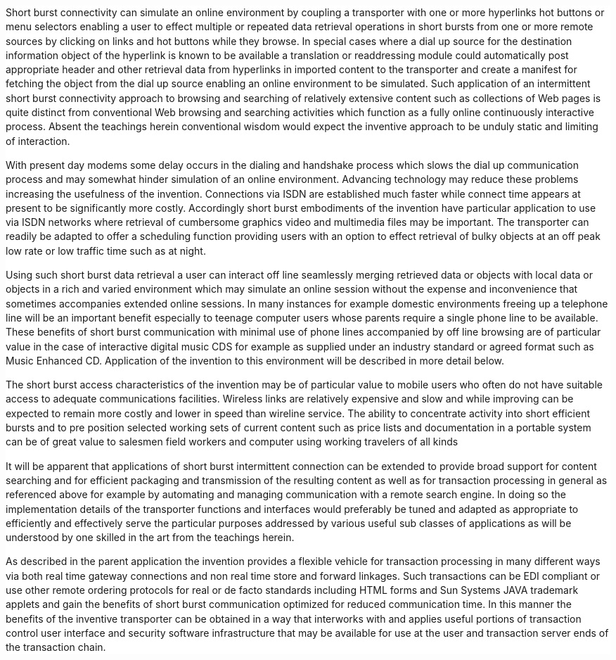 Short burst connectivity can simulate an online environment by coupling a transporter with one or more hyperlinks hot buttons or menu selectors enabling a user to effect multiple or repeated data retrieval operations in short bursts from one or more remote sources by clicking on links and hot buttons while they browse. In special cases where a dial up source for the destination information object of the hyperlink is known to be available a translation or readdressing module could automatically post appropriate header and other retrieval data from hyperlinks in imported content to the transporter and create a manifest for fetching the object from the dial up source enabling an online environment to be simulated. Such application of an intermittent short burst connectivity approach to browsing and searching of relatively extensive content such as collections of Web pages is quite distinct from conventional Web browsing and searching activities which function as a fully online continuously interactive process. Absent the teachings herein conventional wisdom would expect the inventive approach to be unduly static and limiting of interaction.

With present day modems some delay occurs in the dialing and handshake process which slows the dial up communication process and may somewhat hinder simulation of an online environment. Advancing technology may reduce these problems increasing the usefulness of the invention. Connections via ISDN are established much faster while connect time appears at present to be significantly more costly. Accordingly short burst embodiments of the invention have particular application to use via ISDN networks where retrieval of cumbersome graphics video and multimedia files may be important. The transporter can readily be adapted to offer a scheduling function providing users with an option to effect retrieval of bulky objects at an off peak low rate or low traffic time such as at night.

Using such short burst data retrieval a user can interact off line seamlessly merging retrieved data or objects with local data or objects in a rich and varied environment which may simulate an online session without the expense and inconvenience that sometimes accompanies extended online sessions. In many instances for example domestic environments freeing up a telephone line will be an important benefit especially to teenage computer users whose parents require a single phone line to be available. These benefits of short burst communication with minimal use of phone lines accompanied by off line browsing are of particular value in the case of interactive digital music CDS for example as supplied under an industry standard or agreed format such as Music Enhanced CD. Application of the invention to this environment will be described in more detail below.

The short burst access characteristics of the invention may be of particular value to mobile users who often do not have suitable access to adequate communications facilities. Wireless links are relatively expensive and slow and while improving can be expected to remain more costly and lower in speed than wireline service. The ability to concentrate activity into short efficient bursts and to pre position selected working sets of current content such as price lists and documentation in a portable system can be of great value to salesmen field workers and computer using working travelers of all kinds

It will be apparent that applications of short burst intermittent connection can be extended to provide broad support for content searching and for efficient packaging and transmission of the resulting content as well as for transaction processing in general as referenced above for example by automating and managing communication with a remote search engine. In doing so the implementation details of the transporter functions and interfaces would preferably be tuned and adapted as appropriate to efficiently and effectively serve the particular purposes addressed by various useful sub classes of applications as will be understood by one skilled in the art from the teachings herein.

As described in the parent application the invention provides a flexible vehicle for transaction processing in many different ways via both real time gateway connections and non real time store and forward linkages. Such transactions can be EDI compliant or use other remote ordering protocols for real or de facto standards including HTML forms and Sun Systems JAVA trademark applets and gain the benefits of short burst communication optimized for reduced communication time. In this manner the benefits of the inventive transporter can be obtained in a way that interworks with and applies useful portions of transaction control user interface and security software infrastructure that may be available for use at the user and transaction server ends of the transaction chain.

